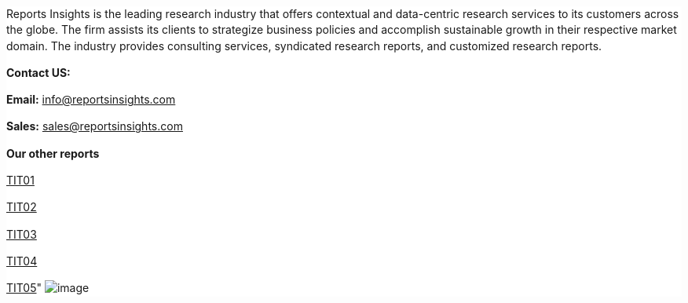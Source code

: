 Reports Insights is the leading research industry that offers contextual and data-centric research services to its customers across the globe. The firm assists its clients to strategize business policies and accomplish sustainable growth in their respective market domain. The industry provides consulting services, syndicated research reports, and customized research reports.

<strong>Contact US:</strong>

<p class=""""><b>Email:</b> <a href=mailto:info@reportsinsights.com>info@reportsinsights.com</a></p>
<p class=""""><b>Sales:</b> <a href=mailto:sales@reportsinsights.com>sales@reportsinsights.com</a></p>

<strong>Our other reports</strong>

<a href=LIN01>TIT01</a>

<a href=LIN02>TIT02</a>

<a href=LIN03>TIT03</a>

<a href=LIN04>TIT04</a>

<a href=LIN05>TIT05</a>"
![image](https://github.com/user-attachments/assets/e4198608-6b0a-4685-ae9d-5bd0645c0f34)

